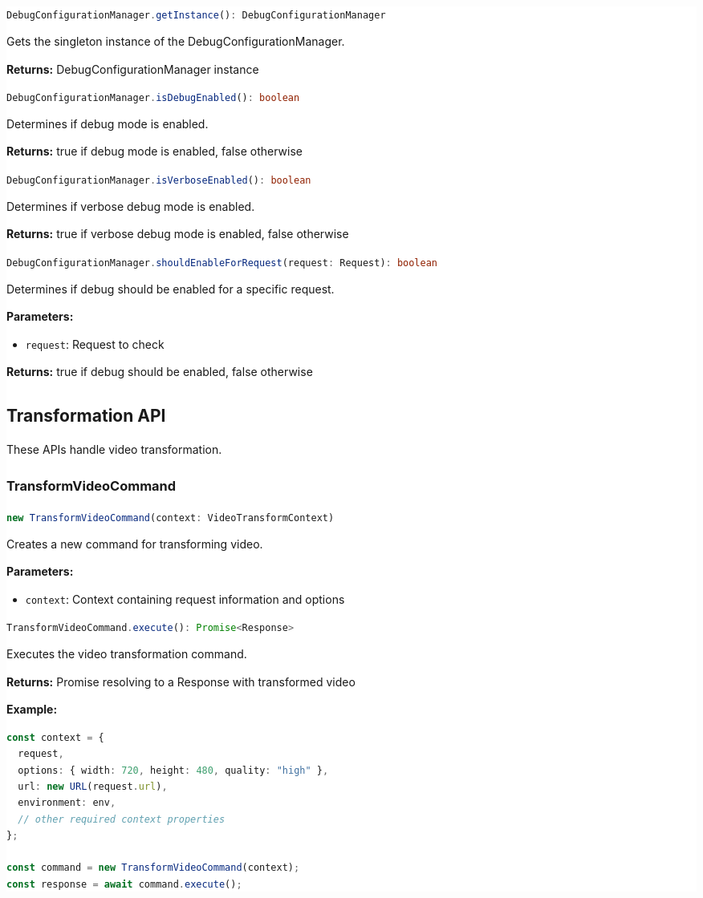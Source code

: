 ```typescript
DebugConfigurationManager.getInstance(): DebugConfigurationManager
```

Gets the singleton instance of the DebugConfigurationManager.

**Returns:** DebugConfigurationManager instance

```typescript
DebugConfigurationManager.isDebugEnabled(): boolean
```

Determines if debug mode is enabled.

**Returns:** true if debug mode is enabled, false otherwise

```typescript
DebugConfigurationManager.isVerboseEnabled(): boolean
```

Determines if verbose debug mode is enabled.

**Returns:** true if verbose debug mode is enabled, false otherwise

```typescript
DebugConfigurationManager.shouldEnableForRequest(request: Request): boolean
```

Determines if debug should be enabled for a specific request.

**Parameters:**
- `request`: Request to check

**Returns:** true if debug should be enabled, false otherwise

## Transformation API

These APIs handle video transformation.

### TransformVideoCommand

```typescript
new TransformVideoCommand(context: VideoTransformContext)
```

Creates a new command for transforming video.

**Parameters:**
- `context`: Context containing request information and options

```typescript
TransformVideoCommand.execute(): Promise<Response>
```

Executes the video transformation command.

**Returns:** Promise resolving to a Response with transformed video

**Example:**
```typescript
const context = {
  request,
  options: { width: 720, height: 480, quality: "high" },
  url: new URL(request.url),
  environment: env,
  // other required context properties
};

const command = new TransformVideoCommand(context);
const response = await command.execute();
```
